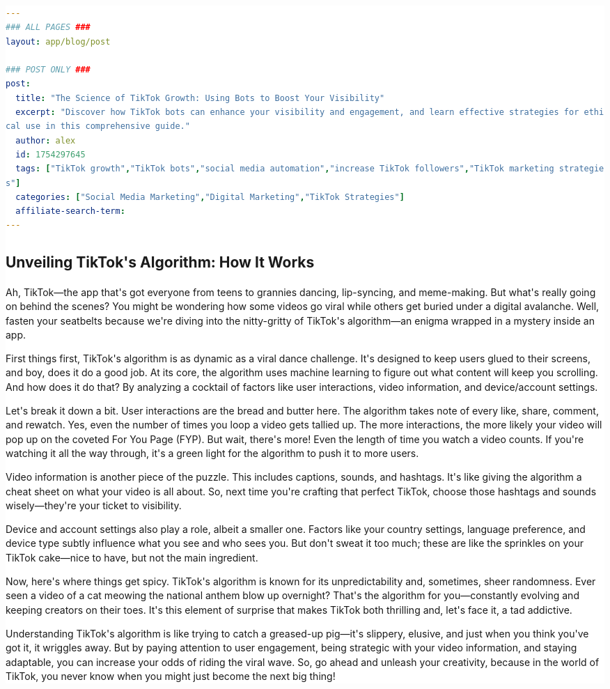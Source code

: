 ```yaml
---
### ALL PAGES ###
layout: app/blog/post

### POST ONLY ###
post:
  title: "The Science of TikTok Growth: Using Bots to Boost Your Visibility"
  excerpt: "Discover how TikTok bots can enhance your visibility and engagement, and learn effective strategies for ethical use in this comprehensive guide."
  author: alex
  id: 1754297645
  tags: ["TikTok growth","TikTok bots","social media automation","increase TikTok followers","TikTok marketing strategies"]
  categories: ["Social Media Marketing","Digital Marketing","TikTok Strategies"]
  affiliate-search-term: 
---
```


## Unveiling TikTok's Algorithm: How It Works

Ah, TikTok—the app that's got everyone from teens to grannies dancing, lip-syncing, and meme-making. But what's really going on behind the scenes? You might be wondering how some videos go viral while others get buried under a digital avalanche. Well, fasten your seatbelts because we're diving into the nitty-gritty of TikTok's algorithm—an enigma wrapped in a mystery inside an app.

First things first, TikTok's algorithm is as dynamic as a viral dance challenge. It's designed to keep users glued to their screens, and boy, does it do a good job. At its core, the algorithm uses machine learning to figure out what content will keep you scrolling. And how does it do that? By analyzing a cocktail of factors like user interactions, video information, and device/account settings.

Let's break it down a bit. User interactions are the bread and butter here. The algorithm takes note of every like, share, comment, and rewatch. Yes, even the number of times you loop a video gets tallied up. The more interactions, the more likely your video will pop up on the coveted For You Page (FYP). But wait, there's more! Even the length of time you watch a video counts. If you're watching it all the way through, it's a green light for the algorithm to push it to more users.

Video information is another piece of the puzzle. This includes captions, sounds, and hashtags. It's like giving the algorithm a cheat sheet on what your video is all about. So, next time you're crafting that perfect TikTok, choose those hashtags and sounds wisely—they're your ticket to visibility.

Device and account settings also play a role, albeit a smaller one. Factors like your country settings, language preference, and device type subtly influence what you see and who sees you. But don't sweat it too much; these are like the sprinkles on your TikTok cake—nice to have, but not the main ingredient.

Now, here's where things get spicy. TikTok's algorithm is known for its unpredictability and, sometimes, sheer randomness. Ever seen a video of a cat meowing the national anthem blow up overnight? That's the algorithm for you—constantly evolving and keeping creators on their toes. It's this element of surprise that makes TikTok both thrilling and, let's face it, a tad addictive.

Understanding TikTok's algorithm is like trying to catch a greased-up pig—it's slippery, elusive, and just when you think you've got it, it wriggles away. But by paying attention to user engagement, being strategic with your video information, and staying adaptable, you can increase your odds of riding the viral wave. So, go ahead and unleash your creativity, because in the world of TikTok, you never know when you might just become the next big thing!
